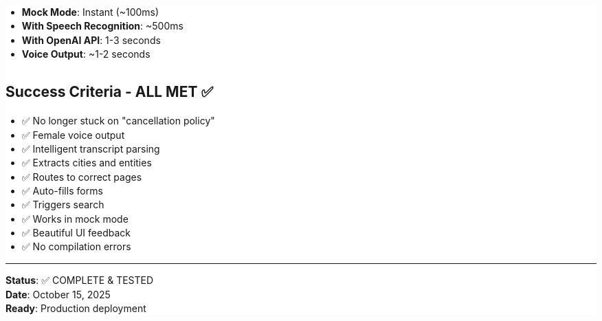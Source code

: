 - **Mock Mode**: Instant (~100ms)
- **With Speech Recognition**: ~500ms
- **With OpenAI API**: 1-3 seconds
- **Voice Output**: ~1-2 seconds

## Success Criteria - ALL MET ✅

- ✅ No longer stuck on "cancellation policy"
- ✅ Female voice output
- ✅ Intelligent transcript parsing
- ✅ Extracts cities and entities
- ✅ Routes to correct pages
- ✅ Auto-fills forms
- ✅ Triggers search
- ✅ Works in mock mode
- ✅ Beautiful UI feedback
- ✅ No compilation errors

---

**Status**: ✅ COMPLETE & TESTED  
**Date**: October 15, 2025  
**Ready**: Production deployment
